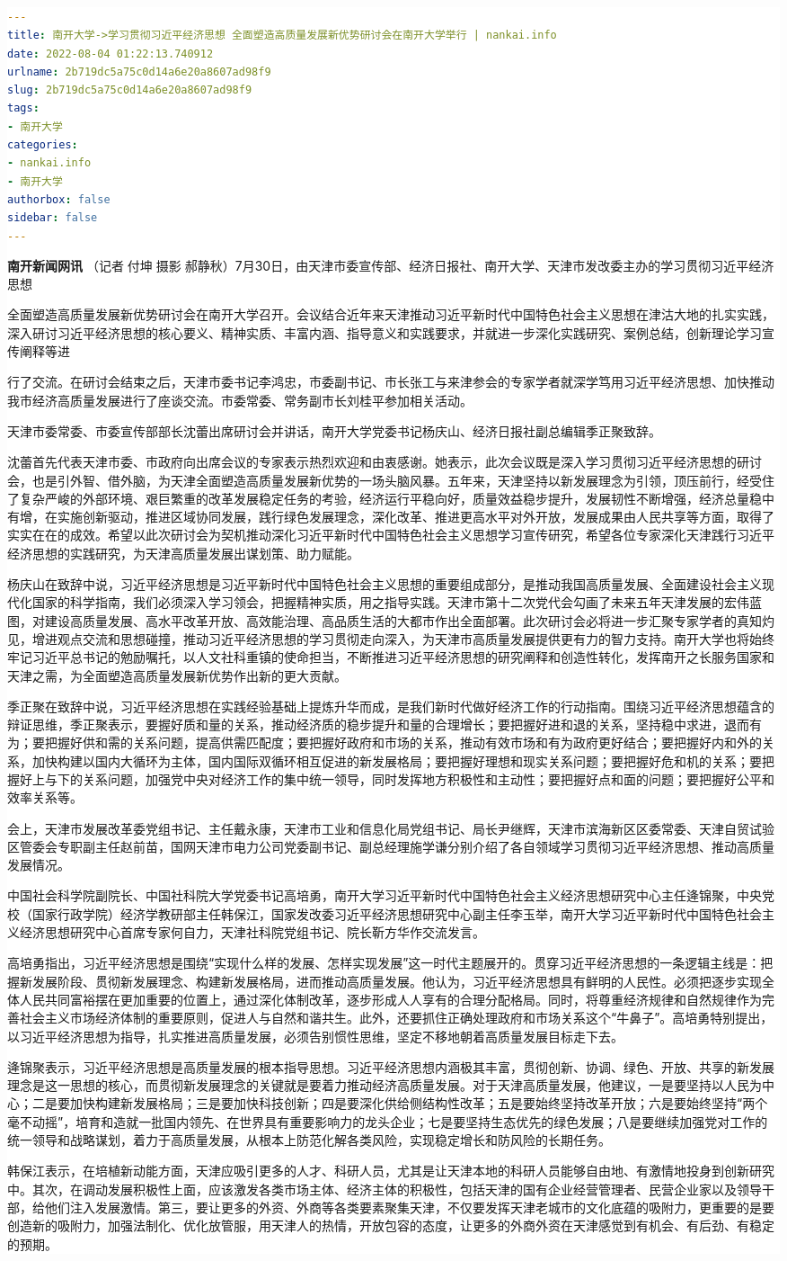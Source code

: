 ```yaml
---
title: 南开大学->学习贯彻习近平经济思想 全面塑造高质量发展新优势研讨会在南开大学举行 | nankai.info
date: 2022-08-04 01:22:13.740912
urlname: 2b719dc5a75c0d14a6e20a8607ad98f9
slug: 2b719dc5a75c0d14a6e20a8607ad98f9
tags: 
- 南开大学
categories:
- nankai.info
- 南开大学
authorbox: false
sidebar: false
---
```

**南开新闻网讯** （记者 付坤 摄影 郝静秋）7月30日，由天津市委宣传部、经济日报社、南开大学、天津市发改委主办的学习贯彻习近平经济思想

全面塑造高质量发展新优势研讨会在南开大学召开。会议结合近年来天津推动习近平新时代中国特色社会主义思想在津沽大地的扎实实践，深入研讨习近平经济思想的核心要义、精神实质、丰富内涵、指导意义和实践要求，并就进一步深化实践研究、案例总结，创新理论学习宣传阐释等进

行了交流。在研讨会结束之后，天津市委书记李鸿忠，市委副书记、市长张工与来津参会的专家学者就深学笃用习近平经济思想、加快推动我市经济高质量发展进行了座谈交流。市委常委、常务副市长刘桂平参加相关活动。

天津市委常委、市委宣传部部长沈蕾出席研讨会并讲话，南开大学党委书记杨庆山、经济日报社副总编辑季正聚致辞。

沈蕾首先代表天津市委、市政府向出席会议的专家表示热烈欢迎和由衷感谢。她表示，此次会议既是深入学习贯彻习近平经济思想的研讨会，也是引外智、借外脑，为天津全面塑造高质量发展新优势的一场头脑风暴。五年来，天津坚持以新发展理念为引领，顶压前行，经受住了复杂严峻的外部环境、艰巨繁重的改革发展稳定任务的考验，经济运行平稳向好，质量效益稳步提升，发展韧性不断增强，经济总量稳中有增，在实施创新驱动，推进区域协同发展，践行绿色发展理念，深化改革、推进更高水平对外开放，发展成果由人民共享等方面，取得了实实在在的成效。希望以此次研讨会为契机推动深化习近平新时代中国特色社会主义思想学习宣传研究，希望各位专家深化天津践行习近平经济思想的实践研究，为天津高质量发展出谋划策、助力赋能。

杨庆山在致辞中说，习近平经济思想是习近平新时代中国特色社会主义思想的重要组成部分，是推动我国高质量发展、全面建设社会主义现代化国家的科学指南，我们必须深入学习领会，把握精神实质，用之指导实践。天津市第十二次党代会勾画了未来五年天津发展的宏伟蓝图，对建设高质量发展、高水平改革开放、高效能治理、高品质生活的大都市作出全面部署。此次研讨会必将进一步汇聚专家学者的真知灼见，增进观点交流和思想碰撞，推动习近平经济思想的学习贯彻走向深入，为天津市高质量发展提供更有力的智力支持。南开大学也将始终牢记习近平总书记的勉励嘱托，以人文社科重镇的使命担当，不断推进习近平经济思想的研究阐释和创造性转化，发挥南开之长服务国家和天津之需，为全面塑造高质量发展新优势作出新的更大贡献。

季正聚在致辞中说，习近平经济思想在实践经验基础上提炼升华而成，是我们新时代做好经济工作的行动指南。围绕习近平经济思想蕴含的辩证思维，季正聚表示，要握好质和量的关系，推动经济质的稳步提升和量的合理增长；要把握好进和退的关系，坚持稳中求进，退而有为；要把握好供和需的关系问题，提高供需匹配度；要把握好政府和市场的关系，推动有效市场和有为政府更好结合；要把握好内和外的关系，加快构建以国内大循环为主体，国内国际双循环相互促进的新发展格局；要把握好理想和现实关系问题；要把握好危和机的关系；要把握好上与下的关系问题，加强党中央对经济工作的集中统一领导，同时发挥地方积极性和主动性；要把握好点和面的问题；要把握好公平和效率关系等。

会上，天津市发展改革委党组书记、主任戴永康，天津市工业和信息化局党组书记、局长尹继辉，天津市滨海新区区委常委、天津自贸试验区管委会专职副主任赵前苗，国网天津市电力公司党委副书记、副总经理施学谦分别介绍了各自领域学习贯彻习近平经济思想、推动高质量发展情况。

中国社会科学院副院长、中国社科院大学党委书记高培勇，南开大学习近平新时代中国特色社会主义经济思想研究中心主任逄锦聚，中央党校（国家行政学院）经济学教研部主任韩保江，国家发改委习近平经济思想研究中心副主任李玉举，南开大学习近平新时代中国特色社会主义经济思想研究中心首席专家何自力，天津社科院党组书记、院长靳方华作交流发言。

高培勇指出，习近平经济思想是围绕“实现什么样的发展、怎样实现发展”这一时代主题展开的。贯穿习近平经济思想的一条逻辑主线是：把握新发展阶段、贯彻新发展理念、构建新发展格局，进而推动高质量发展。他认为，习近平经济思想具有鲜明的人民性。必须把逐步实现全体人民共同富裕摆在更加重要的位置上，通过深化体制改革，逐步形成人人享有的合理分配格局。同时，将尊重经济规律和自然规律作为完善社会主义市场经济体制的重要原则，促进人与自然和谐共生。此外，还要抓住正确处理政府和市场关系这个“牛鼻子”。高培勇特别提出，以习近平经济思想为指导，扎实推进高质量发展，必须告别惯性思维，坚定不移地朝着高质量发展目标走下去。

逄锦聚表示，习近平经济思想是高质量发展的根本指导思想。习近平经济思想内涵极其丰富，贯彻创新、协调、绿色、开放、共享的新发展理念是这一思想的核心，而贯彻新发展理念的关键就是要着力推动经济高质量发展。对于天津高质量发展，他建议，一是要坚持以人民为中心；二是要加快构建新发展格局；三是要加快科技创新；四是要深化供给侧结构性改革；五是要始终坚持改革开放；六是要始终坚持“两个毫不动摇”，培育和造就一批国内领先、在世界具有重要影响力的龙头企业；七是要坚持生态优先的绿色发展；八是要继续加强党对工作的统一领导和战略谋划，着力于高质量发展，从根本上防范化解各类风险，实现稳定增长和防风险的长期任务。

韩保江表示，在培植新动能方面，天津应吸引更多的人才、科研人员，尤其是让天津本地的科研人员能够自由地、有激情地投身到创新研究中。其次，在调动发展积极性上面，应该激发各类市场主体、经济主体的积极性，包括天津的国有企业经营管理者、民营企业家以及领导干部，给他们注入发展激情。第三，要让更多的外资、外商等各类要素聚集天津，不仅要发挥天津老城市的文化底蕴的吸附力，更重要的是要创造新的吸附力，加强法制化、优化放管服，用天津人的热情，开放包容的态度，让更多的外商外资在天津感觉到有机会、有后劲、有稳定的预期。
